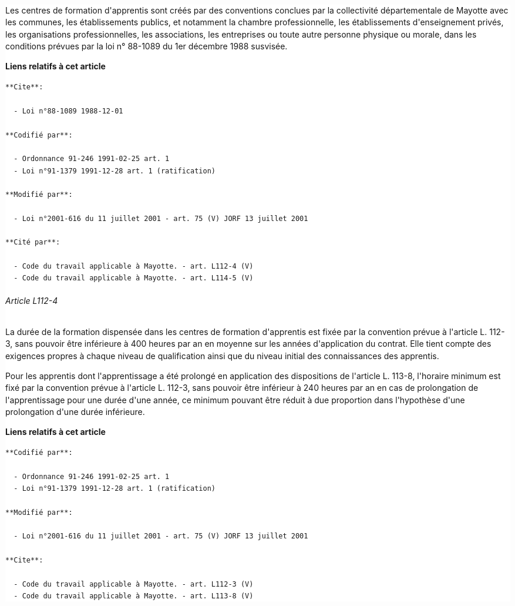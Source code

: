 Les centres de formation d'apprentis sont créés par des conventions conclues par la collectivité départementale de Mayotte
avec les communes, les établissements publics, et notamment la chambre professionnelle, les établissements d'enseignement
privés, les organisations professionnelles, les associations, les entreprises ou toute autre personne physique ou morale,
dans les conditions prévues par la loi n° 88-1089 du 1er décembre 1988 susvisée.

**Liens relatifs à cet article**

	**Cite**:

	  - Loi n°88-1089 1988-12-01

	**Codifié par**:

	  - Ordonnance 91-246 1991-02-25 art. 1
	  - Loi n°91-1379 1991-12-28 art. 1 (ratification)

	**Modifié par**:

	  - Loi n°2001-616 du 11 juillet 2001 - art. 75 (V) JORF 13 juillet 2001

	**Cité par**:

	  - Code du travail applicable à Mayotte. - art. L112-4 (V)
	  - Code du travail applicable à Mayotte. - art. L114-5 (V)


###### Article L112-4

La durée de la formation dispensée dans les centres de formation d'apprentis est fixée par la convention prévue à l'article
L. 112-3, sans pouvoir être inférieure à 400 heures par an en moyenne sur les années d'application du contrat. Elle tient
compte des exigences propres à chaque niveau de qualification ainsi que du niveau initial des connaissances des apprentis. 

Pour les apprentis dont l'apprentissage a été prolongé en application des dispositions de l'article L. 113-8, l'horaire
minimum est fixé par la convention prévue à l'article L. 112-3, sans pouvoir être inférieur à 240 heures par an en cas de
prolongation de l'apprentissage pour une durée d'une année, ce minimum pouvant être réduit à due proportion dans l'hypothèse
d'une prolongation d'une durée inférieure.

**Liens relatifs à cet article**

	**Codifié par**:

	  - Ordonnance 91-246 1991-02-25 art. 1
	  - Loi n°91-1379 1991-12-28 art. 1 (ratification)

	**Modifié par**:

	  - Loi n°2001-616 du 11 juillet 2001 - art. 75 (V) JORF 13 juillet 2001

	**Cite**:

	  - Code du travail applicable à Mayotte. - art. L112-3 (V)
	  - Code du travail applicable à Mayotte. - art. L113-8 (V)
